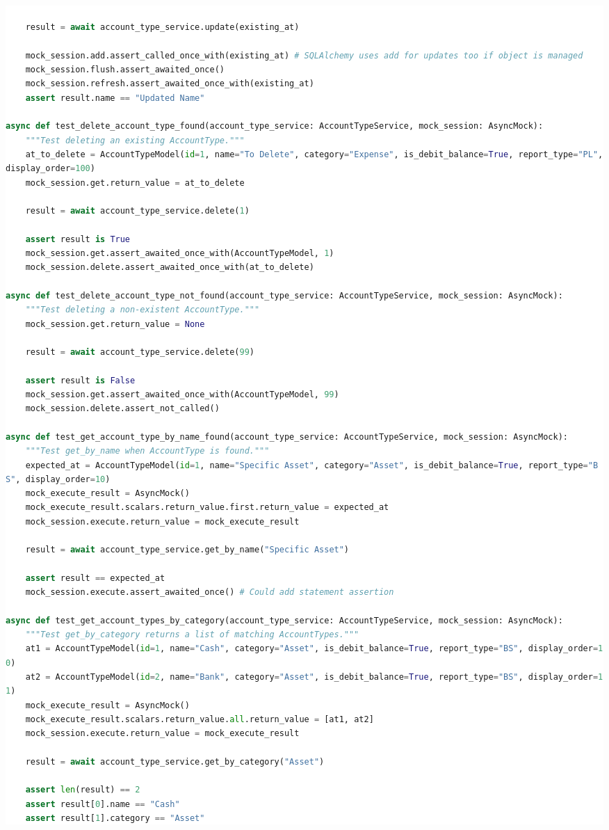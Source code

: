 ```python

    result = await account_type_service.update(existing_at)

    mock_session.add.assert_called_once_with(existing_at) # SQLAlchemy uses add for updates too if object is managed
    mock_session.flush.assert_awaited_once()
    mock_session.refresh.assert_awaited_once_with(existing_at)
    assert result.name == "Updated Name"

async def test_delete_account_type_found(account_type_service: AccountTypeService, mock_session: AsyncMock):
    """Test deleting an existing AccountType."""
    at_to_delete = AccountTypeModel(id=1, name="To Delete", category="Expense", is_debit_balance=True, report_type="PL", display_order=100)
    mock_session.get.return_value = at_to_delete

    result = await account_type_service.delete(1)

    assert result is True
    mock_session.get.assert_awaited_once_with(AccountTypeModel, 1)
    mock_session.delete.assert_awaited_once_with(at_to_delete)

async def test_delete_account_type_not_found(account_type_service: AccountTypeService, mock_session: AsyncMock):
    """Test deleting a non-existent AccountType."""
    mock_session.get.return_value = None

    result = await account_type_service.delete(99)

    assert result is False
    mock_session.get.assert_awaited_once_with(AccountTypeModel, 99)
    mock_session.delete.assert_not_called()

async def test_get_account_type_by_name_found(account_type_service: AccountTypeService, mock_session: AsyncMock):
    """Test get_by_name when AccountType is found."""
    expected_at = AccountTypeModel(id=1, name="Specific Asset", category="Asset", is_debit_balance=True, report_type="BS", display_order=10)
    mock_execute_result = AsyncMock()
    mock_execute_result.scalars.return_value.first.return_value = expected_at
    mock_session.execute.return_value = mock_execute_result
    
    result = await account_type_service.get_by_name("Specific Asset")
    
    assert result == expected_at
    mock_session.execute.assert_awaited_once() # Could add statement assertion

async def test_get_account_types_by_category(account_type_service: AccountTypeService, mock_session: AsyncMock):
    """Test get_by_category returns a list of matching AccountTypes."""
    at1 = AccountTypeModel(id=1, name="Cash", category="Asset", is_debit_balance=True, report_type="BS", display_order=10)
    at2 = AccountTypeModel(id=2, name="Bank", category="Asset", is_debit_balance=True, report_type="BS", display_order=11)
    mock_execute_result = AsyncMock()
    mock_execute_result.scalars.return_value.all.return_value = [at1, at2]
    mock_session.execute.return_value = mock_execute_result

    result = await account_type_service.get_by_category("Asset")

    assert len(result) == 2
    assert result[0].name == "Cash"
    assert result[1].category == "Asset"
```